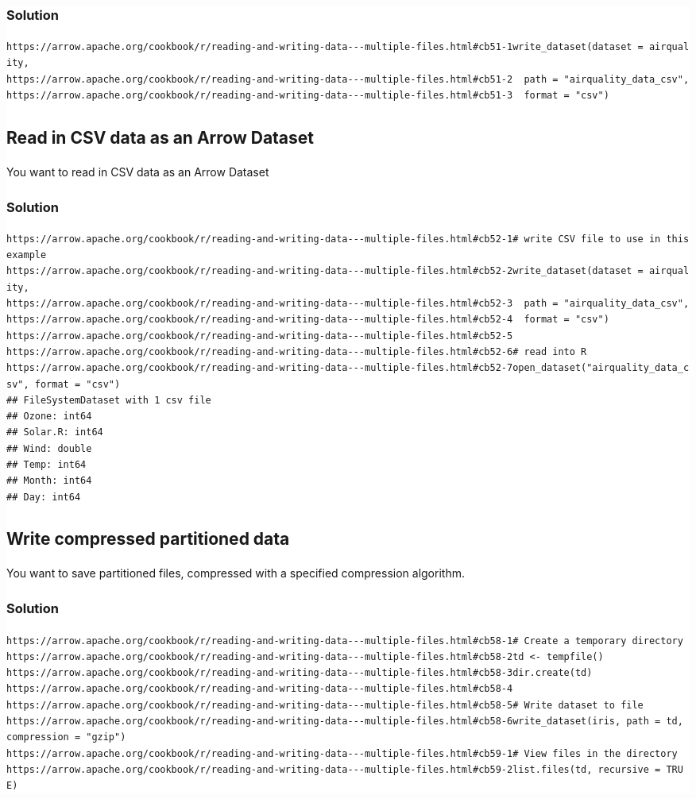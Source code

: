 ### Solution

    https://arrow.apache.org/cookbook/r/reading-and-writing-data---multiple-files.html#cb51-1write_dataset(dataset = airquality,
    https://arrow.apache.org/cookbook/r/reading-and-writing-data---multiple-files.html#cb51-2  path = "airquality_data_csv",
    https://arrow.apache.org/cookbook/r/reading-and-writing-data---multiple-files.html#cb51-3  format = "csv")
## Read in CSV data as an Arrow Dataset

You want to read in CSV data as an Arrow Dataset  

### Solution

    https://arrow.apache.org/cookbook/r/reading-and-writing-data---multiple-files.html#cb52-1# write CSV file to use in this example
    https://arrow.apache.org/cookbook/r/reading-and-writing-data---multiple-files.html#cb52-2write_dataset(dataset = airquality,
    https://arrow.apache.org/cookbook/r/reading-and-writing-data---multiple-files.html#cb52-3  path = "airquality_data_csv",
    https://arrow.apache.org/cookbook/r/reading-and-writing-data---multiple-files.html#cb52-4  format = "csv")
    https://arrow.apache.org/cookbook/r/reading-and-writing-data---multiple-files.html#cb52-5
    https://arrow.apache.org/cookbook/r/reading-and-writing-data---multiple-files.html#cb52-6# read into R
    https://arrow.apache.org/cookbook/r/reading-and-writing-data---multiple-files.html#cb52-7open_dataset("airquality_data_csv", format = "csv")
    ## FileSystemDataset with 1 csv file
    ## Ozone: int64
    ## Solar.R: int64
    ## Wind: double
    ## Temp: int64
    ## Month: int64
    ## Day: int64
## Write compressed partitioned data

You want to save partitioned files, compressed with a specified compression algorithm.  

### Solution

    https://arrow.apache.org/cookbook/r/reading-and-writing-data---multiple-files.html#cb58-1# Create a temporary directory
    https://arrow.apache.org/cookbook/r/reading-and-writing-data---multiple-files.html#cb58-2td <- tempfile()
    https://arrow.apache.org/cookbook/r/reading-and-writing-data---multiple-files.html#cb58-3dir.create(td)
    https://arrow.apache.org/cookbook/r/reading-and-writing-data---multiple-files.html#cb58-4
    https://arrow.apache.org/cookbook/r/reading-and-writing-data---multiple-files.html#cb58-5# Write dataset to file
    https://arrow.apache.org/cookbook/r/reading-and-writing-data---multiple-files.html#cb58-6write_dataset(iris, path = td, compression = "gzip")
    https://arrow.apache.org/cookbook/r/reading-and-writing-data---multiple-files.html#cb59-1# View files in the directory
    https://arrow.apache.org/cookbook/r/reading-and-writing-data---multiple-files.html#cb59-2list.files(td, recursive = TRUE)